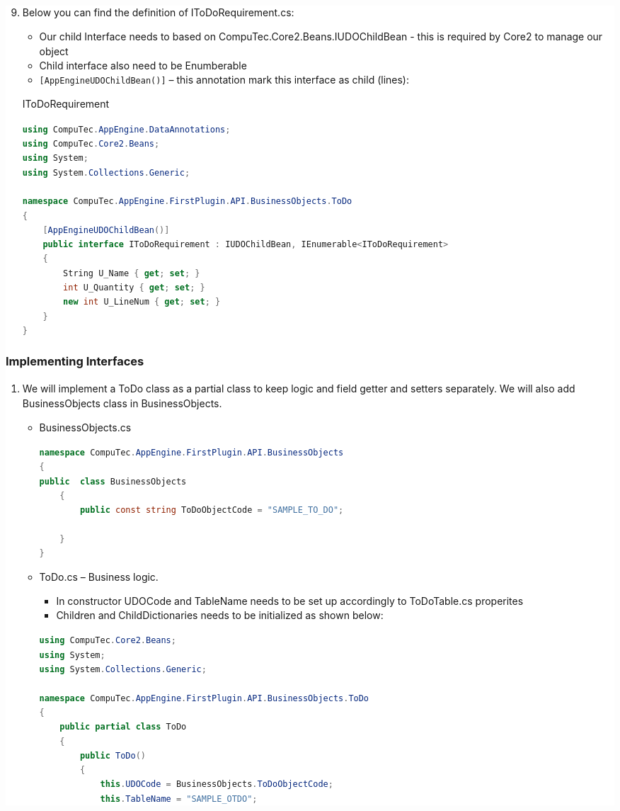 9. Below you can find the definition of IToDoRequirement.cs:

    - Our child Interface needs to based on CompuTec.Core2.Beans.IUDOChildBean - this is required by Core2 to manage our object
    - Child interface also need to be Enumberable
    - `[AppEngineUDOChildBean()]` – this annotation mark this interface as child (lines):

    IToDoRequirement

    ```csharp
    using CompuTec.AppEngine.DataAnnotations;
    using CompuTec.Core2.Beans;
    using System;
    using System.Collections.Generic;

    namespace CompuTec.AppEngine.FirstPlugin.API.BusinessObjects.ToDo
    {
        [AppEngineUDOChildBean()]
        public interface IToDoRequirement : IUDOChildBean, IEnumerable<IToDoRequirement>
        {
            String U_Name { get; set; }
            int U_Quantity { get; set; }
            new int U_LineNum { get; set; }
        }
    }
    ```

### Implementing Interfaces

1. We will implement a ToDo class as a partial class to keep logic and field getter and setters separately. We will also add BusinessObjects class in BusinessObjects.

    - BusinessObjects.cs

        ```csharp
        namespace CompuTec.AppEngine.FirstPlugin.API.BusinessObjects
        {
        public  class BusinessObjects
            {
                public const string ToDoObjectCode = "SAMPLE_TO_DO";

            }
        }
        ```

    - ToDo.cs – Business logic.

        - In constructor UDOCode and TableName needs to be set up accordingly to ToDoTable.cs properites
        - Children and ChildDictionaries needs to be initialized as shown below:

        ```csharp
        using CompuTec.Core2.Beans;
        using System;
        using System.Collections.Generic;

        namespace CompuTec.AppEngine.FirstPlugin.API.BusinessObjects.ToDo
        {
            public partial class ToDo
            {
                public ToDo()
                {
                    this.UDOCode = BusinessObjects.ToDoObjectCode;
                    this.TableName = "SAMPLE_OTDO";
